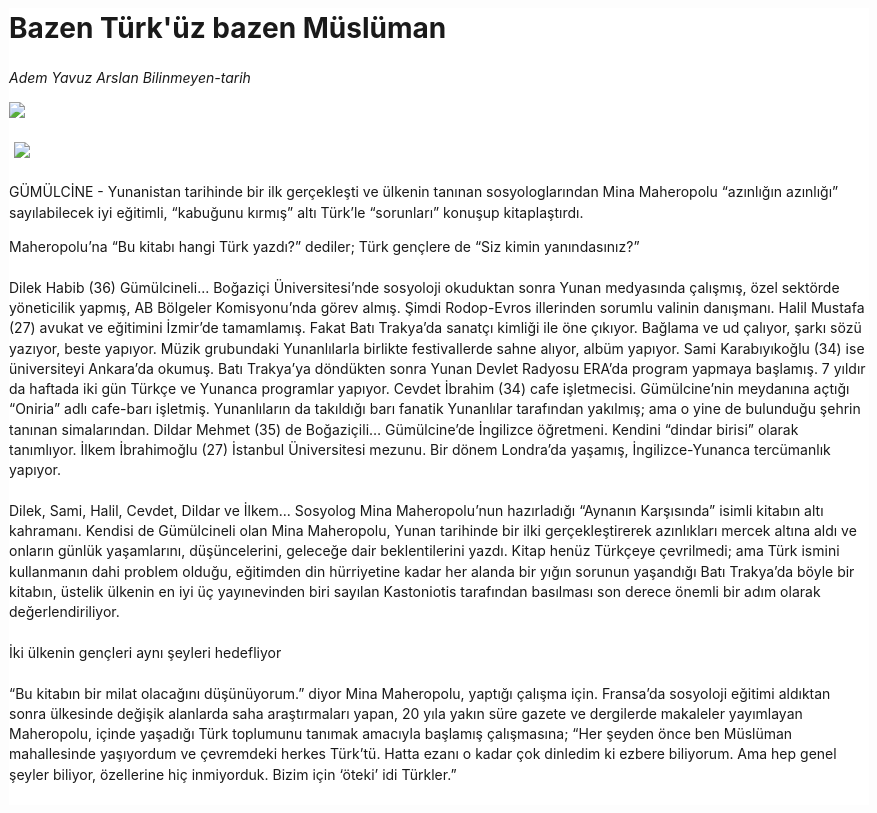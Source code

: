 # Bazen Türk'üz bazen Müslüman

*Adem Yavuz Arslan Bilinmeyen-tarih*

<div>
 <font>
  <img border="0" height="1" src="/web/20050115213618im_/http://www.aksiyon.com.tr/images/blank.gif"/>
 </font>
 <font class="content">
  <p>
   <img border="0" hspace="5" src="http://web.archive.org/web/20050115213618im_/http://www.aksiyon.com.tr/resim/522/20.jpg" vspace="5"/>
  </p>
 </font>
 <font class="content">
  GÜMÜLCİNE - Yunanistan tarihinde bir ilk gerçekleşti ve ülkenin tanınan sosyologlarından Mina Maheropolu “azınlığın azınlığı” sayılabilecek iyi eğitimli, “kabuğunu kırmış” altı Türk’le “sorunları” konuşup kitaplaştırdı.
 </font>
 <br/>
 <p>
  <font class="content">
   Maheropolu’na “Bu kitabı hangi Türk yazdı?” dediler; Türk gençlere de “Siz kimin yanındasınız?”
   <br>
    <br>
     Dilek Habib (36) Gümülcineli... Boğaziçi Üniversitesi’nde sosyoloji okuduktan sonra Yunan medyasında çalışmış, özel sektörde yöneticilik yapmış, AB Bölgeler Komisyonu’nda görev almış. Şimdi Rodop-Evros illerinden sorumlu valinin danışmanı. Halil Mustafa (27) avukat ve eğitimini İzmir’de tamamlamış. Fakat Batı Trakya’da sanatçı kimliği ile öne çıkıyor. Bağlama ve ud çalıyor, şarkı sözü yazıyor, beste yapıyor. Müzik grubundaki Yunanlılarla birlikte festivallerde sahne alıyor, albüm yapıyor. Sami Karabıyıkoğlu (34) ise üniversiteyi Ankara’da okumuş. Batı Trakya’ya döndükten sonra Yunan Devlet Radyosu ERA’da program yapmaya başlamış. 7 yıldır da haftada iki gün Türkçe ve Yunanca programlar yapıyor. Cevdet İbrahim (34) cafe işletmecisi. Gümülcine’nin meydanına açtığı “Oniria” adlı cafe-barı işletmiş. Yunanlıların da takıldığı barı fanatik Yunanlılar tarafından yakılmış; ama o yine de bulunduğu şehrin tanınan simalarından. Dildar Mehmet (35) de Boğaziçili… Gümülcine’de İngilizce öğretmeni. Kendini “dindar birisi” olarak tanımlıyor. İlkem İbrahimoğlu (27) İstanbul Üniversitesi mezunu. Bir dönem Londra’da yaşamış, İngilizce-Yunanca tercümanlık yapıyor.
     <br>
      <br>
       Dilek, Sami, Halil, Cevdet, Dildar ve İlkem... Sosyolog Mina Maheropolu’nun hazırladığı “Aynanın Karşısında” isimli kitabın altı kahramanı. Kendisi de Gümülcineli olan Mina Maheropolu, Yunan tarihinde bir ilki gerçekleştirerek azınlıkları mercek altına aldı ve onların günlük yaşamlarını, düşüncelerini, geleceğe dair beklentilerini yazdı. Kitap henüz Türkçeye çevrilmedi; ama Türk ismini kullanmanın dahi problem olduğu, eğitimden din hürriyetine kadar her alanda bir yığın sorunun yaşandığı Batı Trakya’da böyle bir kitabın, üstelik ülkenin en iyi üç yayınevinden biri sayılan Kastoniotis tarafından basılması son derece önemli bir adım olarak değerlendiriliyor.
       <br/>
       <br/>
       İki ülkenin gençleri aynı şeyleri hedefliyor
       <br/>
       <br/>
       “Bu kitabın bir milat olacağını düşünüyorum.” diyor Mina Maheropolu, yaptığı çalışma için. Fransa’da sosyoloji eğitimi aldıktan sonra ülkesinde değişik alanlarda saha araştırmaları yapan, 20 yıla yakın süre gazete ve dergilerde makaleler yayımlayan Maheropolu, içinde yaşadığı Türk toplumunu tanımak amacıyla başlamış çalışmasına; “Her şeyden önce ben Müslüman mahallesinde yaşıyordum ve çevremdeki herkes Türk’tü. Hatta ezanı o kadar çok dinledim ki ezbere biliyorum. Ama hep genel şeyler biliyor, özellerine hiç inmiyorduk. Bizim için ‘öteki’ idi Türkler.”
       <br/>
       <br/>